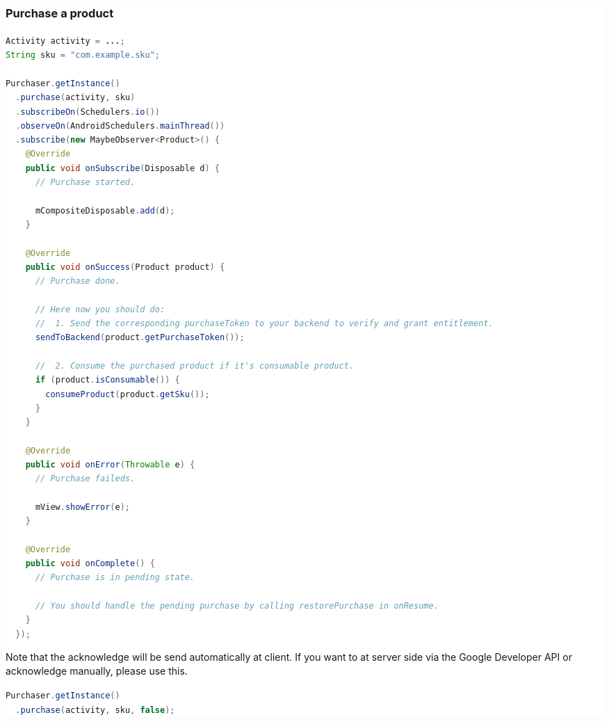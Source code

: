 ### Purchase a product
```java
Activity activity = ...;
String sku = "com.example.sku";

Purchaser.getInstance()
  .purchase(activity, sku)
  .subscribeOn(Schedulers.io())
  .observeOn(AndroidSchedulers.mainThread())
  .subscribe(new MaybeObserver<Product>() {
    @Override
    public void onSubscribe(Disposable d) {
      // Purchase started.

      mCompositeDisposable.add(d);
    }

    @Override
    public void onSuccess(Product product) {
      // Purchase done.

      // Here now you should do:
      //  1. Send the corresponding purchaseToken to your backend to verify and grant entitlement.
      sendToBackend(product.getPurchaseToken());

      //  2. Consume the purchased product if it's consumable product.
      if (product.isConsumable()) {
        consumeProduct(product.getSku());
      }
    }

    @Override
    public void onError(Throwable e) {
      // Purchase faileds.

      mView.showError(e);
    }

    @Override
    public void onComplete() {
      // Purchase is in pending state.

      // You should handle the pending purchase by calling restorePurchase in onResume.
    }
  });
```

Note that the acknowledge will be send automatically at client. If you want to at server side via the Google Developer API or acknowledge manually, please use this.
```java
Purchaser.getInstance()
  .purchase(activity, sku, false);
```
